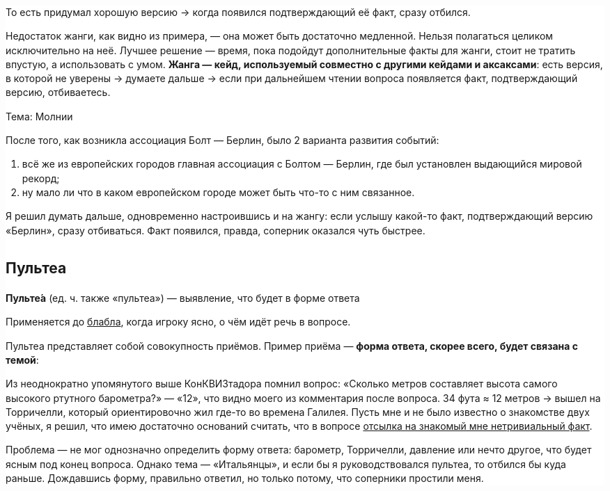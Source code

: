 То есть придумал хорошую версию → когда появился подтверждающий её факт, сразу отбился.

</div>

Недостаток жанги, как видно из примера, — она может быть достаточно медленной. Нельзя полагаться целиком исключительно на неё. Лучшее решение — время, пока подойдут дополнительные факты для жанги, стоит не тратить впустую, а использовать с умом. **Жанга — кейд, используемый совместно с другими кейдами и аксаксами**: есть версия, в которой не уверены → думаете дальше → если при дальнейшем чтении вопроса появляется факт, подтверждающий версию, отбиваетесь.

<div class="SashaGingerinasExample" markdown="1">

Тема: Молнии

<div class="SashaVideo"><iframe class="lazyload" title="Zhang second" data-src="https://video.ploud.fr/videos/embed/37d2ac34-a6b9-423f-a6df-937bff257405?start=8m16s">

</iframe></div>

После того, как возникла ассоциация Болт — Берлин, было 2 варианта развития событий:

1. всё же из европейских городов главная ассоциация с Болтом — Берлин, где был установлен выдающийся мировой рекорд;
1. ну мало ли что в каком европейском городе может быть что-то с ним связанное.

Я решил думать дальше, одновременно настроившись и на жангу: если услышу какой-то факт, подтверждающий версию «Берлин», сразу отбиваться. Факт появился, правда, соперник оказался чуть быстрее.

</div>

<a id="Пультеа"></a>
## Пультеа

<div class="SashaBlockquote" markdown="1">

**Пульте&#x301;а** (ед. ч. также «пультеа») — выявление, что будет в форме ответа

</div>

Применяется до [блабла](#Меги), когда игроку ясно, о чём идёт речь в вопросе.

Пультеа представляет собой совокупность приёмов. Пример приёма — **форма ответа, скорее всего, будет связана с темой**:

<div class="SashaGingerinasBadExample" markdown="1">

<div class="SashaVideo"><iframe class="lazyload" title="Pultea" data-src="https://video.ploud.fr/videos/embed/98779f0d-c4be-45bc-b054-129ba69ded62?start=24s">

</iframe></div>

Из неоднократно упомянутого выше КонКВИЗтадора помнил вопрос: «Сколько метров составляет высота самого высокого ртутного барометра?» — «12», что видно моего из комментария после вопроса. 34 фута ≈ 12 метров → вышел на Торричелли, который ориентировочно жил где-то во времена Галилея. Пусть мне и не было известно о знакомстве двух учёных, я решил, что имею достаточно оснований считать, что в вопросе [отсылка на знакомый мне нетривиальный факт](#Приедцы).

Проблема — не мог однозначно определить форму ответа: барометр, Торричелли, давление или нечто другое, что будет ясным под конец вопроса. Однако тема — «Итальянцы», и если бы я руководствовался пультеа, то отбился бы куда раньше. Дождавшись форму, правильно ответил, но только потому, что соперники простили меня.
